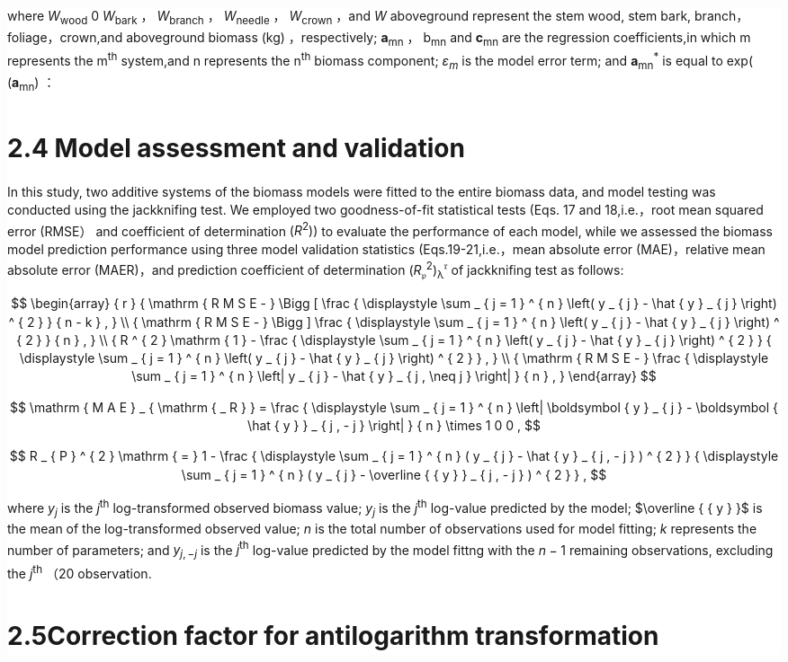 where $W _ { \mathrm { w o o d } }$ 0 $W _ { \mathrm { b a r k } }$ ， $W _ { \mathrm { b r a n c h } }$ ， $W _ { \mathrm { n e e d l e } }$ ， $W _ { \mathrm { c r o w n } }$ ，and $W$ aboveground represent the stem wood, stem bark, branch， foliage，crown,and aboveground biomass $( \mathrm { k g } )$ ，respectively; $\mathbf { a } _ { \mathrm { m n } }$ ， $\boldsymbol { \mathrm { b } } _ { \mathrm { m n } }$ and $\mathbf { c } _ { \mathrm { m n } }$ are the regression coefficients,in which m represents the $\mathrm { m ^ { \mathrm { t h } } }$ system,and n represents the ${ \boldsymbol { \mathrm { n } } } ^ { \mathrm { t h } }$ biomass component; $\varepsilon _ { m }$ is the model error term; and $\mathbf { a } _ { \mathrm { m n } } ^ { * }$ is equal to exp( $\left( \mathbf { a } _ { \mathrm { m n } } \right)$ ：

# 2.4 Model assessment and validation

In this study, two additive systems of the biomass models were fitted to the entire biomass data, and model testing was conducted using the jackknifing test. We employed two goodness-of-fit statistical tests (Eqs. 17 and 18,i.e.，root mean squared error (RMSE） and coefficient of determination $( R ^ { 2 } ) )$ to evaluate the performance of each model, while we assessed the biomass model prediction performance using three model validation statistics (Eqs.19-21,i.e.，mean absolute error (MAE)，relative mean absolute error (MAER)，and prediction coefficient of determination $( R _ { \mathfrak { p } } ^ { 2 } ) _ { \mathfrak { \lambda } } ^ { \mathfrak { r } }$ of jackknifing test as follows:

$$
\begin{array} { r } { \mathrm { R M S E - } \Bigg [ \frac { \displaystyle \sum _ { j = 1 } ^ { n } \left( y _ { j } - \hat { y } _ { j } \right) ^ { 2 } } { n - k } , } \\ { \mathrm { R M S E - } \Bigg ] \frac { \displaystyle \sum _ { j = 1 } ^ { n } \left( y _ { j } - \hat { y } _ { j } \right) ^ { 2 } } { n } , } \\ { R ^ { 2 } \mathrm { 1 } - \frac { \displaystyle \sum _ { j = 1 } ^ { n } \left( y _ { j } - \hat { y } _ { j } \right) ^ { 2 } } { \displaystyle \sum _ { j = 1 } ^ { n } \left( y _ { j } - \hat { y } _ { j } \right) ^ { 2 } } , } \\ { \mathrm { R M S E - } \frac { \displaystyle \sum _ { j = 1 } ^ { n } \left| y _ { j } - \hat { y } _ { j , \neq j } \right| } { n } , } \end{array}
$$

$$
\mathrm { M A E } _ { \mathrm { _ R } } = \frac { \displaystyle \sum _ { j = 1 } ^ { n } \left| \boldsymbol { y } _ { j } - \boldsymbol { \hat { y } } _ { j , - j } \right| } { n } \times 1 0 0 ,
$$

$$
R _ { P } ^ { 2 } \mathrm { = } 1 - \frac { \displaystyle \sum _ { j = 1 } ^ { n } ( y _ { j } - \hat { y } _ { j , - j } ) ^ { 2 } } { \displaystyle \sum _ { j = 1 } ^ { n } ( y _ { j } - \overline { { y } } _ { j , - j } ) ^ { 2 } } ,
$$

where $y _ { j }$ is the $j ^ { \mathrm { t h } }$ log-transformed observed biomass value; $y _ { j }$ is the $j ^ { \mathrm { t h } }$ log-value predicted by the model; $\overline { { y } }$ is the mean of the log-transformed observed value; $n$ is the total number of observations used for model fitting; $k$ represents the number of parameters; and $y _ { j , - j }$ is the $j ^ { \mathrm { t h } }$ log-value predicted by the model fittng with the $n { - } 1$ remaining observations, excluding the $j ^ { \mathrm { t h } }$ （20 observation.

# 2.5Correction factor for antilogarithm transformation
